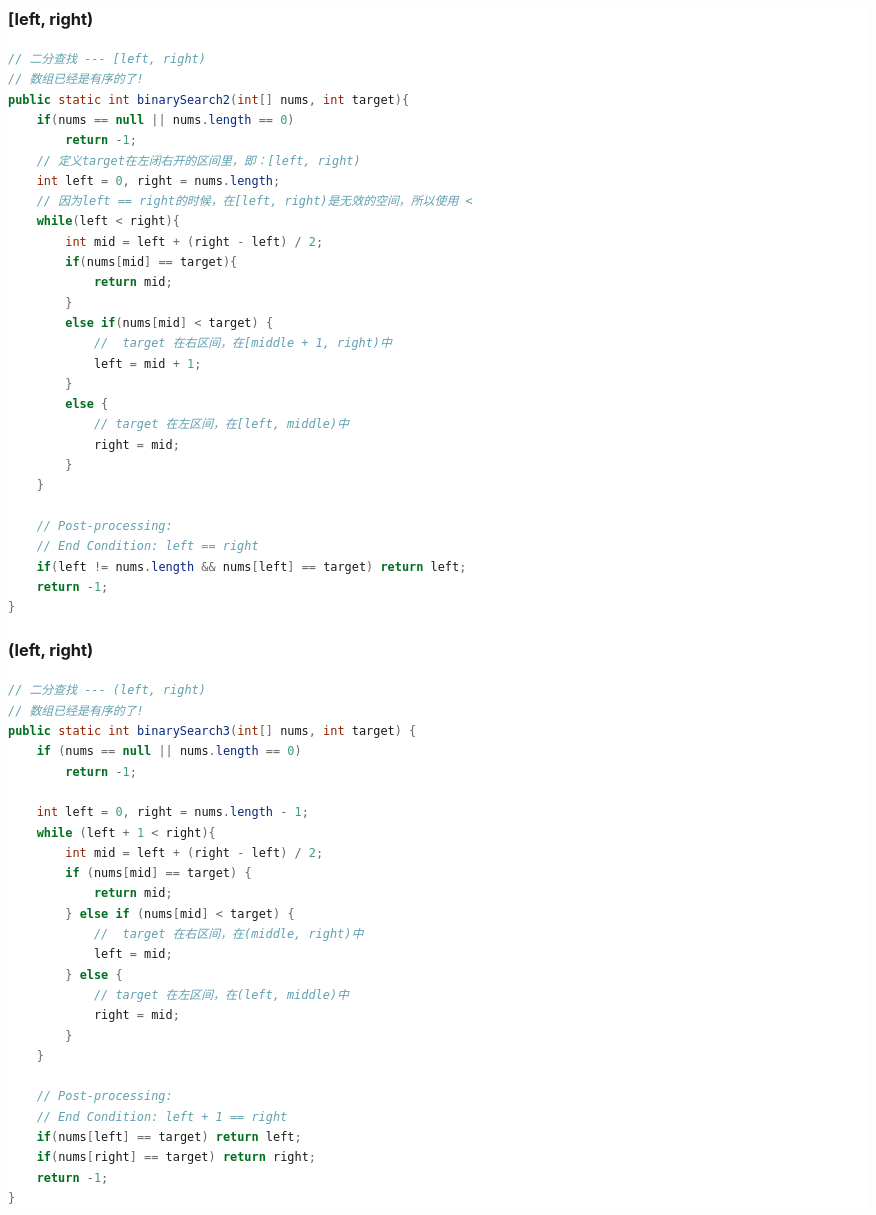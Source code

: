 

### [left, right)

```java
// 二分查找 --- [left, right)
// 数组已经是有序的了!
public static int binarySearch2(int[] nums, int target){
    if(nums == null || nums.length == 0)
        return -1;
    // 定义target在左闭右开的区间里，即：[left, right)
    int left = 0, right = nums.length;
    // 因为left == right的时候，在[left, right)是无效的空间，所以使用 <
    while(left < right){
        int mid = left + (right - left) / 2;
        if(nums[mid] == target){
            return mid;
        }
        else if(nums[mid] < target) {
            //  target 在右区间，在[middle + 1, right)中
            left = mid + 1;
        }
        else {
            // target 在左区间，在[left, middle)中
            right = mid;
        }
    }

    // Post-processing:
    // End Condition: left == right
    if(left != nums.length && nums[left] == target) return left;
    return -1;
}
```



### (left, right)

```java
// 二分查找 --- (left, right)
// 数组已经是有序的了!
public static int binarySearch3(int[] nums, int target) {
    if (nums == null || nums.length == 0)
        return -1;

    int left = 0, right = nums.length - 1;
    while (left + 1 < right){
        int mid = left + (right - left) / 2;
        if (nums[mid] == target) {
            return mid;
        } else if (nums[mid] < target) {
            //  target 在右区间，在(middle, right)中
            left = mid;
        } else {
            // target 在左区间，在(left, middle)中
            right = mid;
        }
    }

    // Post-processing:
    // End Condition: left + 1 == right
    if(nums[left] == target) return left;
    if(nums[right] == target) return right;
    return -1;
}
```